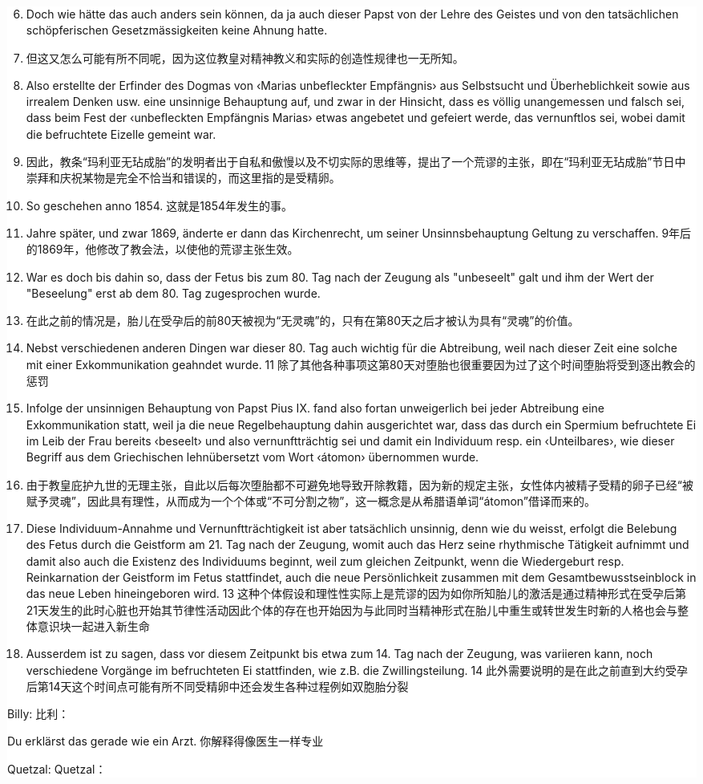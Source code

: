 6. Doch wie hätte das auch anders sein können, da ja auch dieser Papst von der Lehre des Geistes und von den tatsächlichen schöpferischen Gesetzmässigkeiten keine Ahnung hatte.
6. 但这又怎么可能有所不同呢，因为这位教皇对精神教义和实际的创造性规律也一无所知。

7. Also erstellte der Erfinder des Dogmas von ‹Marias unbefleckter Empfängnis› aus Selbstsucht und Überheblichkeit sowie aus irrealem Denken usw. eine unsinnige Behauptung auf, und zwar in der Hinsicht, dass es völlig unangemessen und falsch sei, dass beim Fest der ‹unbefleckten Empfängnis Marias› etwas angebetet und gefeiert werde, das vernunftlos sei, wobei damit die befruchtete Eizelle gemeint war.
7. 因此，教条“玛利亚无玷成胎”的发明者出于自私和傲慢以及不切实际的思维等，提出了一个荒谬的主张，即在“玛利亚无玷成胎”节日中崇拜和庆祝某物是完全不恰当和错误的，而这里指的是受精卵。

8. So geschehen anno 1854.
这就是1854年发生的事。

9. Jahre später, und zwar 1869, änderte er dann das Kirchenrecht, um seiner Unsinnsbehauptung Geltung zu verschaffen.
9年后的1869年，他修改了教会法，以使他的荒谬主张生效。

10. War es doch bis dahin so, dass der Fetus bis zum 80. Tag nach der Zeugung als "unbeseelt" galt und ihm der Wert der "Beseelung" erst ab dem 80. Tag zugesprochen wurde.
10. 在此之前的情况是，胎儿在受孕后的前80天被视为“无灵魂”的，只有在第80天之后才被认为具有“灵魂”的价值。

11. Nebst verschiedenen anderen Dingen war dieser 80. Tag auch wichtig für die Abtreibung, weil nach dieser Zeit eine solche mit einer Exkommunikation geahndet wurde.
11 除了其他各种事项这第80天对堕胎也很重要因为过了这个时间堕胎将受到逐出教会的惩罚

12. Infolge der unsinnigen Behauptung von Papst Pius IX. fand also fortan unweigerlich bei jeder Abtreibung eine Exkommunikation statt, weil ja die neue Regelbehauptung dahin ausgerichtet war, dass das durch ein Spermium befruchtete Ei im Leib der Frau bereits ‹beseelt› und also vernunftträchtig sei und damit ein Individuum resp. ein ‹Unteilbares›, wie dieser Begriff aus dem Griechischen lehnübersetzt vom Wort ‹átomon› übernommen wurde.
12. 由于教皇庇护九世的无理主张，自此以后每次堕胎都不可避免地导致开除教籍，因为新的规定主张，女性体内被精子受精的卵子已经“被赋予灵魂”，因此具有理性，从而成为一个个体或“不可分割之物”，这一概念是从希腊语单词“átomon”借译而来的。

13. Diese Individuum-Annahme und Vernunftträchtigkeit ist aber tatsächlich unsinnig, denn wie du weisst, erfolgt die Belebung des Fetus durch die Geistform am 21. Tag nach der Zeugung, womit auch das Herz seine rhythmische Tätigkeit aufnimmt und damit also auch die Existenz des Individuums beginnt, weil zum gleichen Zeitpunkt, wenn die Wiedergeburt resp. Reinkarnation der Geistform im Fetus stattfindet, auch die neue Persönlichkeit zusammen mit dem Gesamtbewusstseinblock in das neue Leben hineingeboren wird.
13 这种个体假设和理性性实际上是荒谬的因为如你所知胎儿的激活是通过精神形式在受孕后第21天发生的此时心脏也开始其节律性活动因此个体的存在也开始因为与此同时当精神形式在胎儿中重生或转世发生时新的人格也会与整体意识块一起进入新生命

14. Ausserdem ist zu sagen, dass vor diesem Zeitpunkt bis etwa zum 14. Tag nach der Zeugung, was variieren kann, noch verschiedene Vorgänge im befruchteten Ei stattfinden, wie z.B. die Zwillingsteilung.
14 此外需要说明的是在此之前直到大约受孕后第14天这个时间点可能有所不同受精卵中还会发生各种过程例如双胞胎分裂

Billy:
比利：

Du erklärst das gerade wie ein Arzt.
你解释得像医生一样专业

Quetzal:
Quetzal：
